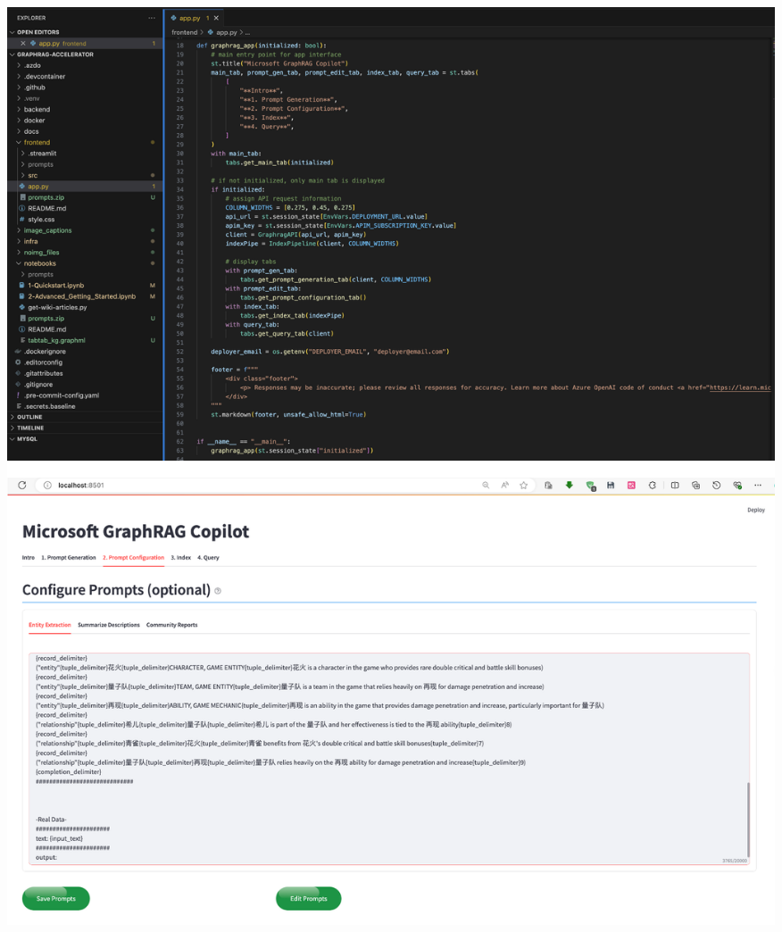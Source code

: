 ![graphrag-accelerator-frontend](graphRAG-v0.10-20240728/graphrag-accelerator-frontend.png)

![graphrag-accelerator-frontend-streamlit](graphRAG-v0.10-20240728/graphrag-accelerator-frontend-streamlit.png)
